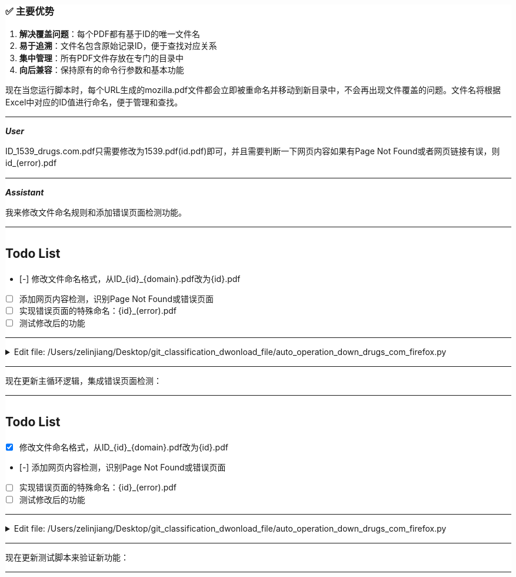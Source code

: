 ### ✅ **主要优势**

1. **解决覆盖问题**：每个PDF都有基于ID的唯一文件名
2. **易于追溯**：文件名包含原始记录ID，便于查找对应关系
3. **集中管理**：所有PDF文件存放在专门的目录中
4. **向后兼容**：保持原有的命令行参数和基本功能

现在当您运行脚本时，每个URL生成的mozilla.pdf文件都会立即被重命名并移动到新目录中，不会再出现文件覆盖的问题。文件名将根据Excel中对应的ID值进行命名，便于管理和查找。

---

_**User**_

ID_1539_drugs.com.pdf只需要修改为1539.pdf(id.pdf)即可，并且需要判断一下网页内容如果有Page Not Found或者网页链接有误，则id_(error).pdf

---

_**Assistant**_

我来修改文件命名规则和添加错误页面检测功能。

---

## Todo List

- [-] 修改文件命名格式，从ID_{id}_{domain}.pdf改为{id}.pdf
- [ ] 添加网页内容检测，识别Page Not Found或错误页面
- [ ] 实现错误页面的特殊命名：{id}_(error).pdf
- [ ] 测试修改后的功能

---

<details><summary>Edit file: /Users/zelinjiang/Desktop/git_classification_dwonload_file/auto_operation_down_drugs_com_firefox.py</summary></details>

---

现在更新主循环逻辑，集成错误页面检测：

---

## Todo List

- [x] 修改文件命名格式，从ID_{id}_{domain}.pdf改为{id}.pdf
- [-] 添加网页内容检测，识别Page Not Found或错误页面
- [ ] 实现错误页面的特殊命名：{id}_(error).pdf
- [ ] 测试修改后的功能

---

<details><summary>Edit file: /Users/zelinjiang/Desktop/git_classification_dwonload_file/auto_operation_down_drugs_com_firefox.py</summary></details>

---

现在更新测试脚本来验证新功能：

---